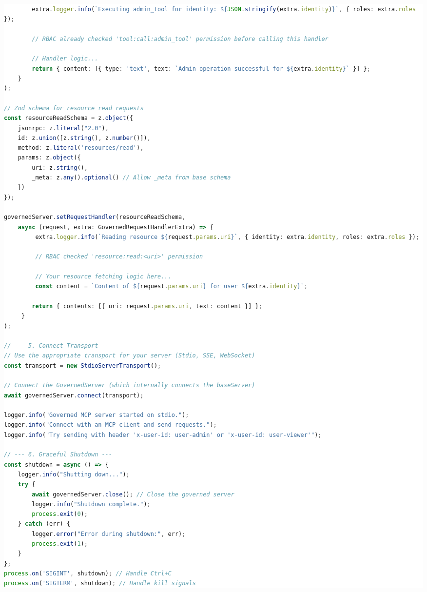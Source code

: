 ```typescript
        extra.logger.info(`Executing admin_tool for identity: ${JSON.stringify(extra.identity)}`, { roles: extra.roles });

        // RBAC already checked 'tool:call:admin_tool' permission before calling this handler

        // Handler logic...
        return { content: [{ type: 'text', text: `Admin operation successful for ${extra.identity}` }] };
    }
);

// Zod schema for resource read requests
const resourceReadSchema = z.object({
    jsonrpc: z.literal("2.0"),
    id: z.union([z.string(), z.number()]),
    method: z.literal('resources/read'),
    params: z.object({
        uri: z.string(),
        _meta: z.any().optional() // Allow _meta from base schema
    })
});

governedServer.setRequestHandler(resourceReadSchema,
    async (request, extra: GovernedRequestHandlerExtra) => {
         extra.logger.info(`Reading resource ${request.params.uri}`, { identity: extra.identity, roles: extra.roles });

         // RBAC checked 'resource:read:<uri>' permission

         // Your resource fetching logic here...
         const content = `Content of ${request.params.uri} for user ${extra.identity}`;

        return { contents: [{ uri: request.params.uri, text: content }] };
     }
);

// --- 5. Connect Transport ---
// Use the appropriate transport for your server (Stdio, SSE, WebSocket)
const transport = new StdioServerTransport();

// Connect the GovernedServer (which internally connects the baseServer)
await governedServer.connect(transport);

logger.info("Governed MCP server started on stdio.");
logger.info("Connect with an MCP client and send requests.");
logger.info("Try sending with header 'x-user-id: user-admin' or 'x-user-id: user-viewer'");

// --- 6. Graceful Shutdown ---
const shutdown = async () => {
    logger.info("Shutting down...");
    try {
        await governedServer.close(); // Close the governed server
        logger.info("Shutdown complete.");
        process.exit(0);
    } catch (err) {
        logger.error("Error during shutdown:", err);
        process.exit(1);
    }
};
process.on('SIGINT', shutdown); // Handle Ctrl+C
process.on('SIGTERM', shutdown); // Handle kill signals
```
